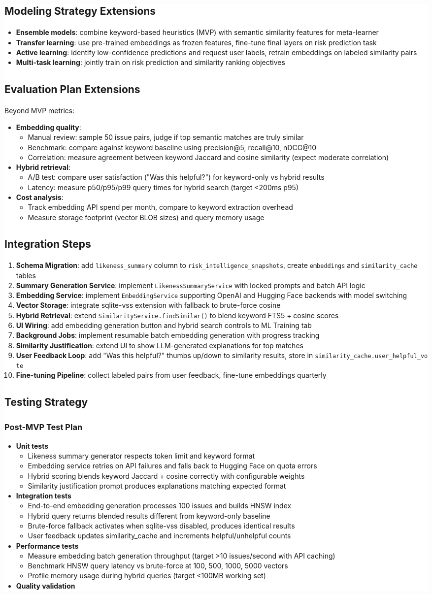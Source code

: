 ## Modeling Strategy Extensions

- **Ensemble models**: combine keyword-based heuristics (MVP) with semantic similarity features for meta-learner
- **Transfer learning**: use pre-trained embeddings as frozen features, fine-tune final layers on risk prediction task
- **Active learning**: identify low-confidence predictions and request user labels, retrain embeddings on labeled similarity pairs
- **Multi-task learning**: jointly train on risk prediction and similarity ranking objectives

## Evaluation Plan Extensions

Beyond MVP metrics:
- **Embedding quality**:
  - Manual review: sample 50 issue pairs, judge if top semantic matches are truly similar
  - Benchmark: compare against keyword baseline using precision@5, recall@10, nDCG@10
  - Correlation: measure agreement between keyword Jaccard and cosine similarity (expect moderate correlation)
- **Hybrid retrieval**:
  - A/B test: compare user satisfaction ("Was this helpful?") for keyword-only vs hybrid results
  - Latency: measure p50/p95/p99 query times for hybrid search (target <200ms p95)
- **Cost analysis**:
  - Track embedding API spend per month, compare to keyword extraction overhead
  - Measure storage footprint (vector BLOB sizes) and query memory usage

## Integration Steps

1. **Schema Migration**: add `likeness_summary` column to `risk_intelligence_snapshots`, create `embeddings` and `similarity_cache` tables
2. **Summary Generation Service**: implement `LikenessSummaryService` with locked prompts and batch API logic
3. **Embedding Service**: implement `EmbeddingService` supporting OpenAI and Hugging Face backends with model switching
4. **Vector Storage**: integrate sqlite-vss extension with fallback to brute-force cosine
5. **Hybrid Retrieval**: extend `SimilarityService.findSimilar()` to blend keyword FTS5 + cosine scores
6. **UI Wiring**: add embedding generation button and hybrid search controls to ML Training tab
7. **Background Jobs**: implement resumable batch embedding generation with progress tracking
8. **Similarity Justification**: extend UI to show LLM-generated explanations for top matches
9. **User Feedback Loop**: add "Was this helpful?" thumbs up/down to similarity results, store in `similarity_cache.user_helpful_vote`
10. **Fine-tuning Pipeline**: collect labeled pairs from user feedback, fine-tune embeddings quarterly

## Testing Strategy

### Post-MVP Test Plan
- **Unit tests**
   - Likeness summary generator respects token limit and keyword format
   - Embedding service retries on API failures and falls back to Hugging Face on quota errors
   - Hybrid scoring blends keyword Jaccard + cosine correctly with configurable weights
   - Similarity justification prompt produces explanations matching expected format
- **Integration tests**
   - End-to-end embedding generation processes 100 issues and builds HNSW index
   - Hybrid query returns blended results different from keyword-only baseline
   - Brute-force fallback activates when sqlite-vss disabled, produces identical results
   - User feedback updates similarity_cache and increments helpful/unhelpful counts
- **Performance tests**
   - Measure embedding batch generation throughput (target >10 issues/second with API caching)
   - Benchmark HNSW query latency vs brute-force at 100, 500, 1000, 5000 vectors
   - Profile memory usage during hybrid queries (target <100MB working set)
- **Quality validation**